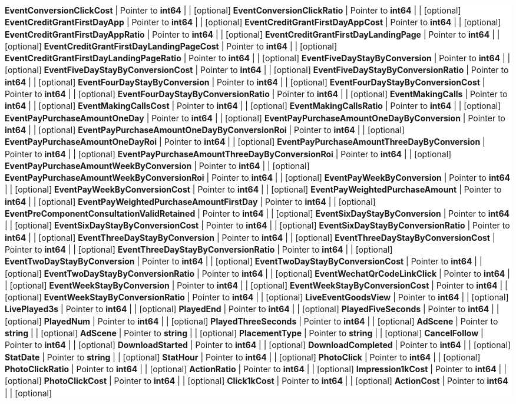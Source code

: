 **EventConversionClickCost** | Pointer to **int64** |  | [optional] 
**EventConversionClickRatio** | Pointer to **int64** |  | [optional] 
**EventCreditGrantFirstDayApp** | Pointer to **int64** |  | [optional] 
**EventCreditGrantFirstDayAppCost** | Pointer to **int64** |  | [optional] 
**EventCreditGrantFirstDayAppRatio** | Pointer to **int64** |  | [optional] 
**EventCreditGrantFirstDayLandingPage** | Pointer to **int64** |  | [optional] 
**EventCreditGrantFirstDayLandingPageCost** | Pointer to **int64** |  | [optional] 
**EventCreditGrantFirstDayLandingPageRatio** | Pointer to **int64** |  | [optional] 
**EventFiveDayStayByConversion** | Pointer to **int64** |  | [optional] 
**EventFiveDayStayByConversionCost** | Pointer to **int64** |  | [optional] 
**EventFiveDayStayByConversionRatio** | Pointer to **int64** |  | [optional] 
**EventFourDayStayByConversion** | Pointer to **int64** |  | [optional] 
**EventFourDayStayByConversionCost** | Pointer to **int64** |  | [optional] 
**EventFourDayStayByConversionRatio** | Pointer to **int64** |  | [optional] 
**EventMakingCalls** | Pointer to **int64** |  | [optional] 
**EventMakingCallsCost** | Pointer to **int64** |  | [optional] 
**EventMakingCallsRatio** | Pointer to **int64** |  | [optional] 
**EventPayPurchaseAmountOneDay** | Pointer to **int64** |  | [optional] 
**EventPayPurchaseAmountOneDayByConversion** | Pointer to **int64** |  | [optional] 
**EventPayPurchaseAmountOneDayByConversionRoi** | Pointer to **int64** |  | [optional] 
**EventPayPurchaseAmountOneDayRoi** | Pointer to **int64** |  | [optional] 
**EventPayPurchaseAmountThreeDayByConversion** | Pointer to **int64** |  | [optional] 
**EventPayPurchaseAmountThreeDayByConversionRoi** | Pointer to **int64** |  | [optional] 
**EventPayPurchaseAmountWeekByConversion** | Pointer to **int64** |  | [optional] 
**EventPayPurchaseAmountWeekByConversionRoi** | Pointer to **int64** |  | [optional] 
**EventPayWeekByConversion** | Pointer to **int64** |  | [optional] 
**EventPayWeekByConversionCost** | Pointer to **int64** |  | [optional] 
**EventPayWeightedPurchaseAmount** | Pointer to **int64** |  | [optional] 
**EventPayWeightedPurchaseAmountFirstDay** | Pointer to **int64** |  | [optional] 
**EventPreComponentConsultationValidRetained** | Pointer to **int64** |  | [optional] 
**EventSixDayStayByConversion** | Pointer to **int64** |  | [optional] 
**EventSixDayStayByConversionCost** | Pointer to **int64** |  | [optional] 
**EventSixDayStayByConversionRatio** | Pointer to **int64** |  | [optional] 
**EventThreeDayStayByConversion** | Pointer to **int64** |  | [optional] 
**EventThreeDayStayByConversionCost** | Pointer to **int64** |  | [optional] 
**EventThreeDayStayByConversionRatio** | Pointer to **int64** |  | [optional] 
**EventTwoDayStayByConversion** | Pointer to **int64** |  | [optional] 
**EventTwoDayStayByConversionCost** | Pointer to **int64** |  | [optional] 
**EventTwoDayStayByConversionRatio** | Pointer to **int64** |  | [optional] 
**EventWechatQrCodeLinkClick** | Pointer to **int64** |  | [optional] 
**EventWeekStayByConversion** | Pointer to **int64** |  | [optional] 
**EventWeekStayByConversionCost** | Pointer to **int64** |  | [optional] 
**EventWeekStayByConversionRatio** | Pointer to **int64** |  | [optional] 
**LiveEventGoodsView** | Pointer to **int64** |  | [optional] 
**LivePlayed3s** | Pointer to **int64** |  | [optional] 
**PlayedEnd** | Pointer to **int64** |  | [optional] 
**PlayedFiveSeconds** | Pointer to **int64** |  | [optional] 
**PlayedNum** | Pointer to **int64** |  | [optional] 
**PlayedThreeSeconds** | Pointer to **int64** |  | [optional] 
**AdScene** | Pointer to **string** |  | [optional] 
**AdScene** | Pointer to **string** |  | [optional] 
**PlacementType** | Pointer to **string** |  | [optional] 
**CancelFollow** | Pointer to **int64** |  | [optional] 
**DownloadStarted** | Pointer to **int64** |  | [optional] 
**DownloadCompleted** | Pointer to **int64** |  | [optional] 
**StatDate** | Pointer to **string** |  | [optional] 
**StatHour** | Pointer to **int64** |  | [optional] 
**PhotoClick** | Pointer to **int64** |  | [optional] 
**PhotoClickRatio** | Pointer to **int64** |  | [optional] 
**ActionRatio** | Pointer to **int64** |  | [optional] 
**Impression1kCost** | Pointer to **int64** |  | [optional] 
**PhotoClickCost** | Pointer to **int64** |  | [optional] 
**Click1kCost** | Pointer to **int64** |  | [optional] 
**ActionCost** | Pointer to **int64** |  | [optional] 